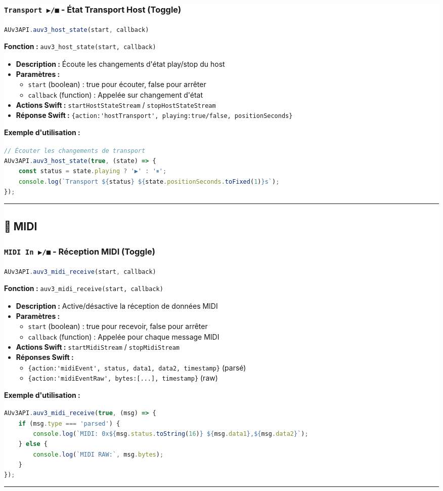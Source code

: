 
### `Transport ▶︎/■` - État Transport Host (Toggle)

```javascript
AUv3API.auv3_host_state(start, callback)
```

**Fonction :** `auv3_host_state(start, callback)`
- **Description :** Écoute les changements d'état play/stop du host
- **Paramètres :**
  - `start` (boolean) : true pour écouter, false pour arrêter
  - `callback` (function) : Appelée sur changement d'état
- **Actions Swift :** `startHostStateStream` / `stopHostStateStream`
- **Réponse Swift :** `{action:'hostTransport', playing:true/false, positionSeconds}`

**Exemple d'utilisation :**
```javascript
// Écouter les changements de transport
AUv3API.auv3_host_state(true, (state) => {
    const status = state.playing ? '▶' : '⏸';
    console.log(`Transport ${status} ${state.positionSeconds.toFixed(1)}s`);
});
```

---

## 🎹 MIDI

### `MIDI In ▶︎/■` - Réception MIDI (Toggle)

```javascript
AUv3API.auv3_midi_receive(start, callback)
```

**Fonction :** `auv3_midi_receive(start, callback)`
- **Description :** Active/désactive la réception de données MIDI
- **Paramètres :**
  - `start` (boolean) : true pour recevoir, false pour arrêter
  - `callback` (function) : Appelée pour chaque message MIDI
- **Actions Swift :** `startMidiStream` / `stopMidiStream`
- **Réponses Swift :**
  - `{action:'midiEvent', status, data1, data2, timestamp}` (parsé)
  - `{action:'midiEventRaw', bytes:[...], timestamp}` (raw)

**Exemple d'utilisation :**
```javascript
AUv3API.auv3_midi_receive(true, (msg) => {
    if (msg.type === 'parsed') {
        console.log(`MIDI: 0x${msg.status.toString(16)} ${msg.data1},${msg.data2}`);
    } else {
        console.log(`MIDI RAW:`, msg.bytes);
    }
});
```

---